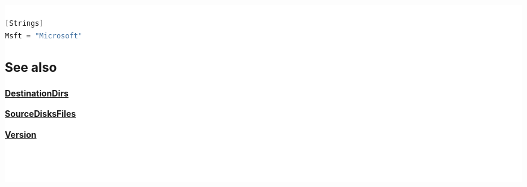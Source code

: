 ```cpp

[Strings]
Msft = "Microsoft"
```

## See also


[**DestinationDirs**](inf-destinationdirs-section.md)

[**SourceDisksFiles**](inf-sourcedisksfiles-section.md)

[**Version**](inf-version-section.md)

 

 






